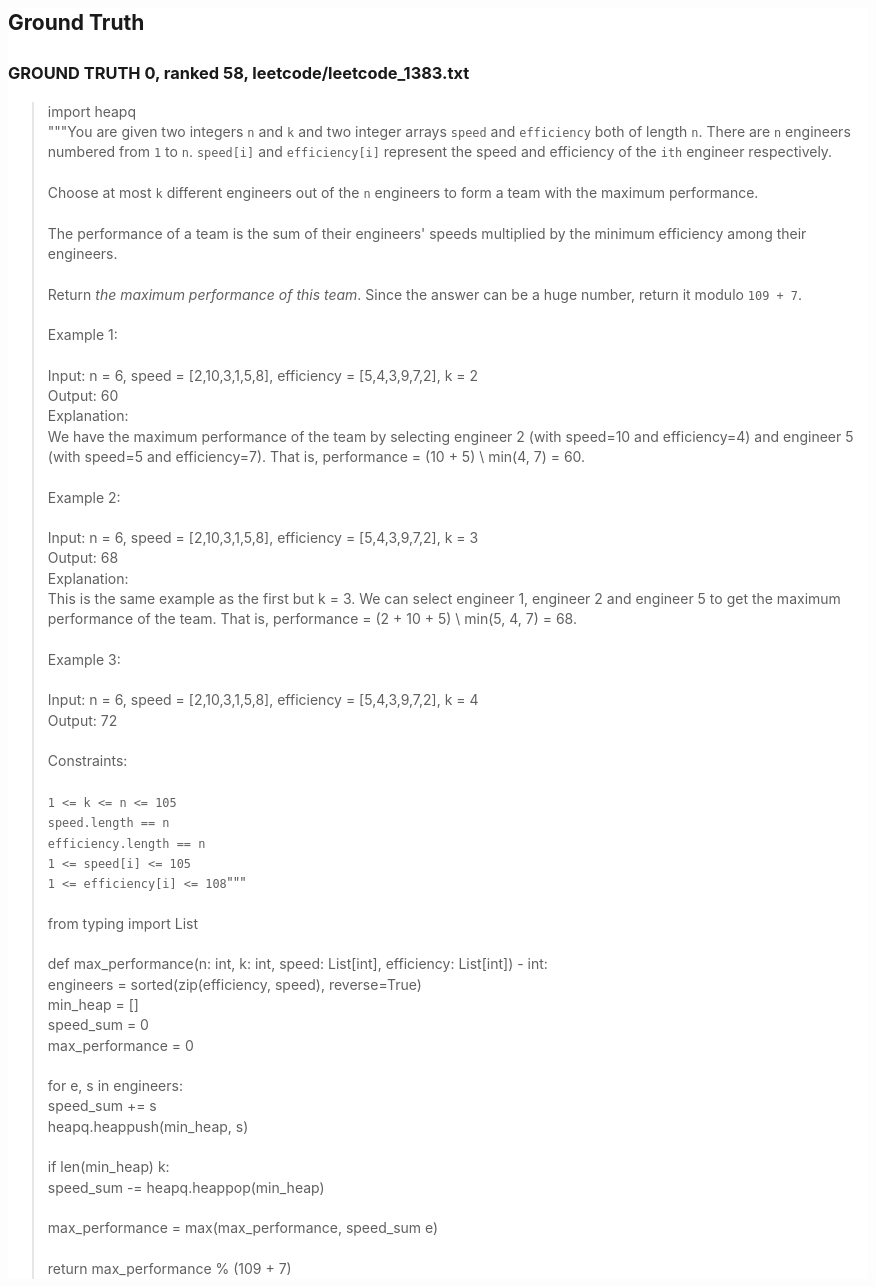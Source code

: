 
## Ground Truth

### GROUND TRUTH 0, ranked 58, leetcode/leetcode_1383.txt
> import heapq<br>    """You are given two integers `n` and `k` and two integer arrays `speed` and `efficiency` both of length `n`. There are `n` engineers numbered from `1` to `n`. `speed[i]` and `efficiency[i]` represent the speed and efficiency of the `ith` engineer respectively.<br><br>Choose at most `k` different engineers out of the `n` engineers to form a team with the maximum performance.<br><br>The performance of a team is the sum of their engineers' speeds multiplied by the minimum efficiency among their engineers.<br><br>Return _the maximum performance of this team_. Since the answer can be a huge number, return it modulo `109 + 7`.<br><br>Example 1:<br><br>Input: n = 6, speed = \[2,10,3,1,5,8\], efficiency = \[5,4,3,9,7,2\], k = 2<br>Output: 60<br>Explanation: <br>We have the maximum performance of the team by selecting engineer 2 (with speed=10 and efficiency=4) and engineer 5 (with speed=5 and efficiency=7). That is, performance = (10 + 5) \ min(4, 7) = 60.<br><br>Example 2:<br><br>Input: n = 6, speed = \[2,10,3,1,5,8\], efficiency = \[5,4,3,9,7,2\], k = 3<br>Output: 68<br>Explanation:<br>This is the same example as the first but k = 3. We can select engineer 1, engineer 2 and engineer 5 to get the maximum performance of the team. That is, performance = (2 + 10 + 5) \ min(5, 4, 7) = 68.<br><br>Example 3:<br><br>Input: n = 6, speed = \[2,10,3,1,5,8\], efficiency = \[5,4,3,9,7,2\], k = 4<br>Output: 72<br><br>Constraints:<br><br>   `1 <= k <= n <= 105`<br>   `speed.length == n`<br>   `efficiency.length == n`<br>   `1 <= speed[i] <= 105`<br>   `1 <= efficiency[i] <= 108`"""<br><br>from typing import List<br><br>def max_performance(n: int, k: int, speed: List[int], efficiency: List[int]) - int:<br>    engineers = sorted(zip(efficiency, speed), reverse=True)<br>    min_heap = []<br>    speed_sum = 0<br>    max_performance = 0<br><br>    for e, s in engineers:<br>        speed_sum += s<br>        heapq.heappush(min_heap, s)<br><br>        if len(min_heap)  k:<br>            speed_sum -= heapq.heappop(min_heap)<br><br>        max_performance = max(max_performance, speed_sum  e)<br><br>    return max_performance % (109 + 7)
